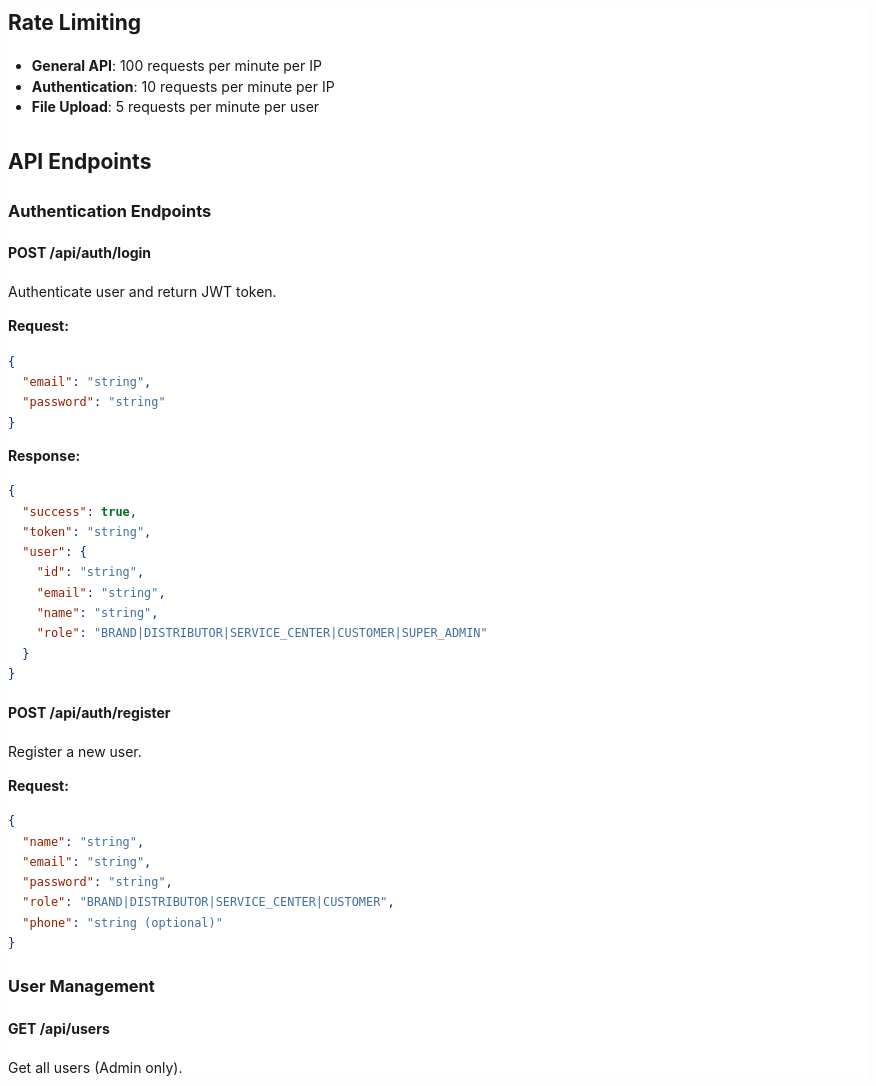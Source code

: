 ## Rate Limiting

- **General API**: 100 requests per minute per IP
- **Authentication**: 10 requests per minute per IP
- **File Upload**: 5 requests per minute per user

## API Endpoints

### Authentication Endpoints

#### POST /api/auth/login
Authenticate user and return JWT token.

**Request:**
```json
{
  "email": "string",
  "password": "string"
}
```

**Response:**
```json
{
  "success": true,
  "token": "string",
  "user": {
    "id": "string",
    "email": "string",
    "name": "string",
    "role": "BRAND|DISTRIBUTOR|SERVICE_CENTER|CUSTOMER|SUPER_ADMIN"
  }
}
```

#### POST /api/auth/register
Register a new user.

**Request:**
```json
{
  "name": "string",
  "email": "string",
  "password": "string",
  "role": "BRAND|DISTRIBUTOR|SERVICE_CENTER|CUSTOMER",
  "phone": "string (optional)"
}
```

### User Management

#### GET /api/users
Get all users (Admin only).
